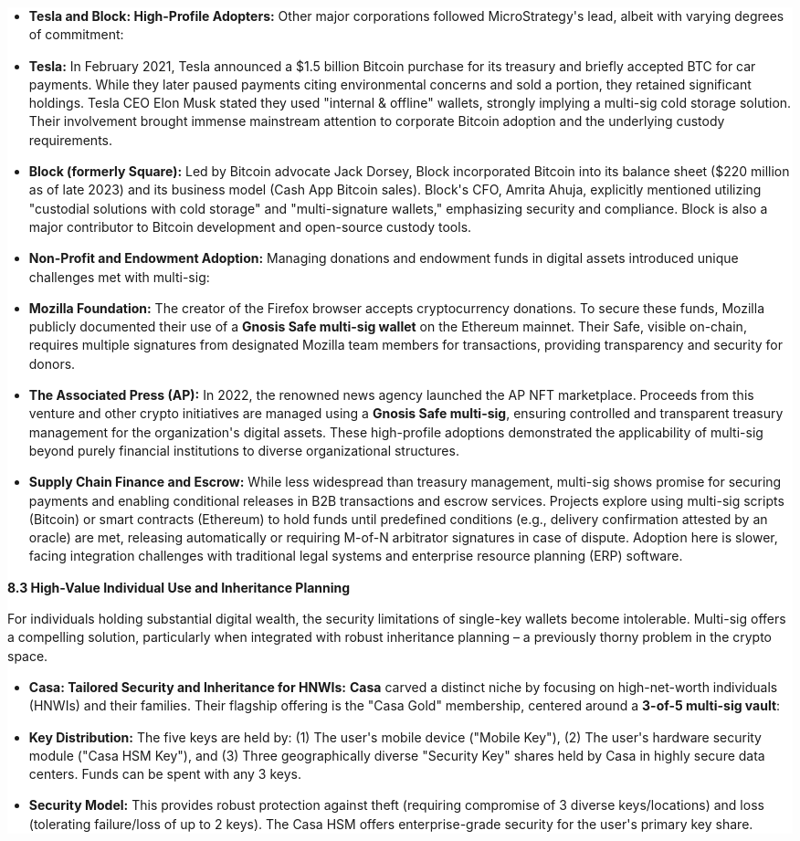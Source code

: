 *   **Tesla and Block: High-Profile Adopters:** Other major corporations followed MicroStrategy's lead, albeit with varying degrees of commitment:

*   **Tesla:** In February 2021, Tesla announced a $1.5 billion Bitcoin purchase for its treasury and briefly accepted BTC for car payments. While they later paused payments citing environmental concerns and sold a portion, they retained significant holdings. Tesla CEO Elon Musk stated they used "internal & offline" wallets, strongly implying a multi-sig cold storage solution. Their involvement brought immense mainstream attention to corporate Bitcoin adoption and the underlying custody requirements.

*   **Block (formerly Square):** Led by Bitcoin advocate Jack Dorsey, Block incorporated Bitcoin into its balance sheet ($220 million as of late 2023) and its business model (Cash App Bitcoin sales). Block's CFO, Amrita Ahuja, explicitly mentioned utilizing "custodial solutions with cold storage" and "multi-signature wallets," emphasizing security and compliance. Block is also a major contributor to Bitcoin development and open-source custody tools.

*   **Non-Profit and Endowment Adoption:** Managing donations and endowment funds in digital assets introduced unique challenges met with multi-sig:

*   **Mozilla Foundation:** The creator of the Firefox browser accepts cryptocurrency donations. To secure these funds, Mozilla publicly documented their use of a **Gnosis Safe multi-sig wallet** on the Ethereum mainnet. Their Safe, visible on-chain, requires multiple signatures from designated Mozilla team members for transactions, providing transparency and security for donors.

*   **The Associated Press (AP):** In 2022, the renowned news agency launched the AP NFT marketplace. Proceeds from this venture and other crypto initiatives are managed using a **Gnosis Safe multi-sig**, ensuring controlled and transparent treasury management for the organization's digital assets. These high-profile adoptions demonstrated the applicability of multi-sig beyond purely financial institutions to diverse organizational structures.

*   **Supply Chain Finance and Escrow:** While less widespread than treasury management, multi-sig shows promise for securing payments and enabling conditional releases in B2B transactions and escrow services. Projects explore using multi-sig scripts (Bitcoin) or smart contracts (Ethereum) to hold funds until predefined conditions (e.g., delivery confirmation attested by an oracle) are met, releasing automatically or requiring M-of-N arbitrator signatures in case of dispute. Adoption here is slower, facing integration challenges with traditional legal systems and enterprise resource planning (ERP) software.

**8.3 High-Value Individual Use and Inheritance Planning**

For individuals holding substantial digital wealth, the security limitations of single-key wallets become intolerable. Multi-sig offers a compelling solution, particularly when integrated with robust inheritance planning – a previously thorny problem in the crypto space.

*   **Casa: Tailored Security and Inheritance for HNWIs:** **Casa** carved a distinct niche by focusing on high-net-worth individuals (HNWIs) and their families. Their flagship offering is the "Casa Gold" membership, centered around a **3-of-5 multi-sig vault**:

*   **Key Distribution:** The five keys are held by: (1) The user's mobile device ("Mobile Key"), (2) The user's hardware security module ("Casa HSM Key"), and (3) Three geographically diverse "Security Key" shares held by Casa in highly secure data centers. Funds can be spent with any 3 keys.

*   **Security Model:** This provides robust protection against theft (requiring compromise of 3 diverse keys/locations) and loss (tolerating failure/loss of up to 2 keys). The Casa HSM offers enterprise-grade security for the user's primary key share.
